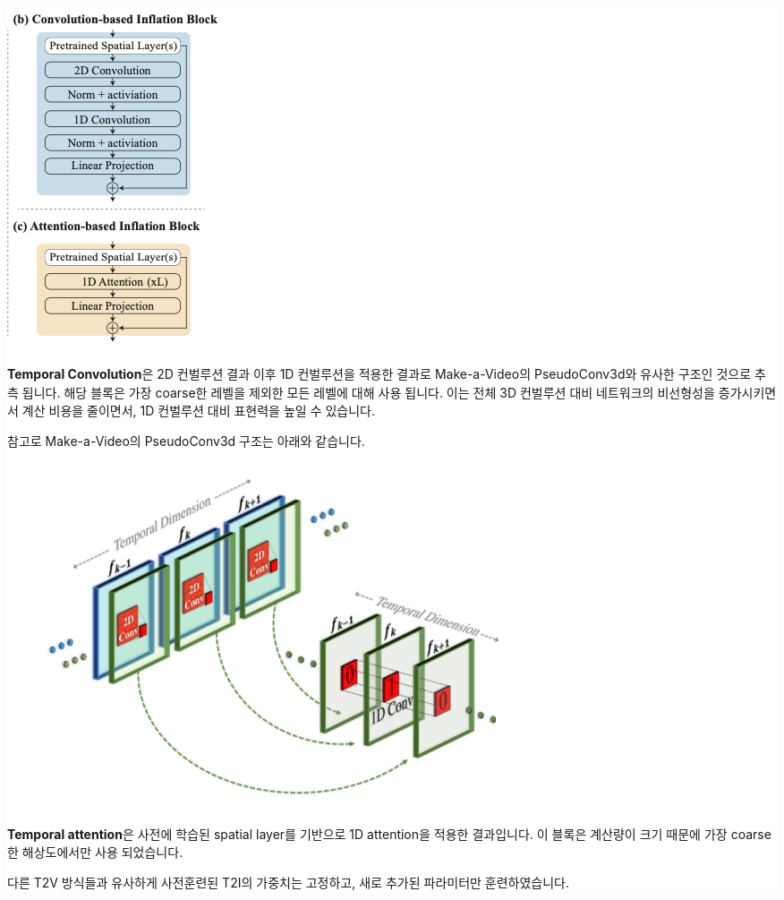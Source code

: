 ![스크린샷 2024-02-05 오후 5.58.56.png](/assets/images/2024-02-07-lumiere_a_space_time_diffusion_model_for_video_generation/5.png)

**Temporal Convolution**은 2D 컨벌루션 결과 이후 1D 컨벌루션을 적용한 결과로 Make-a-Video의 PseudoConv3d와 유사한 구조인 것으로 추측 됩니다. 해당 블록은 가장 coarse한 레벨을 제외한 모든 레벨에 대해 사용 됩니다. 이는 전체 3D 컨벌루션 대비 네트워크의 비선형성을 증가시키면서 계산 비용을 줄이면서, 1D 컨벌루션 대비 표현력을 높일 수 있습니다.

참고로 Make-a-Video의 PseudoConv3d 구조는 아래와 같습니다.
![스크린샷 2023-10-31 오전 1.35.02.png](/assets/images/2023-11-26-make_a_video_text_to_video_generation_without_text_video_data/2.png)

**Temporal attention**은 사전에 학습된 spatial layer를 기반으로 1D attention을 적용한 결과입니다. 이 블록은 계산량이 크기 때문에 가장 coarse한 해상도에서만 사용 되었습니다. 

다른 T2V 방식들과 유사하게 사전훈련된 T2I의 가중치는 고정하고, 새로 추가된 파라미터만 훈련하였습니다. 
